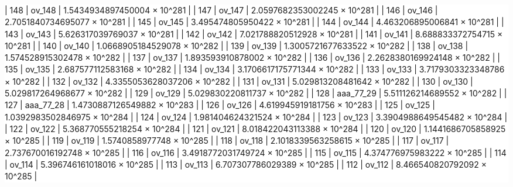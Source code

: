 | 148 | ov_148 | 1.5434934897450004 × 10^281 |
| 147 | ov_147 | 2.0597682353002245 × 10^281 |
| 146 | ov_146 | 2.7051840734695077 × 10^281 |
| 145 | ov_145 | 3.495474805950422 × 10^281 |
| 144 | ov_144 | 4.463206895006841 × 10^281 |
| 143 | ov_143 | 5.626317039769037 × 10^281 |
| 142 | ov_142 | 7.021788820512928 × 10^281 |
| 141 | ov_141 | 8.688833372754715 × 10^281 |
| 140 | ov_140 | 1.0668905184529078 × 10^282 |
| 139 | ov_139 | 1.3005721677633522 × 10^282 |
| 138 | ov_138 | 1.574528915302478 × 10^282 |
| 137 | ov_137 | 1.893593910878002 × 10^282 |
| 136 | ov_136 | 2.2628380169924148 × 10^282 |
| 135 | ov_135 | 2.687577112583168 × 10^282 |
| 134 | ov_134 | 3.1706617175771344 × 10^282 |
| 133 | ov_133 | 3.7179303323348786 × 10^282 |
| 132 | ov_132 | 4.3355053628037206 × 10^282 |
| 131 | ov_131 | 5.029813208481642 × 10^282 |
| 130 | ov_130 | 5.029817264968677 × 10^282 |
| 129 | ov_129 | 5.029830220811737 × 10^282 |
| 128 | aaa_77_29 | 5.511126214689552 × 10^282 |
| 127 | aaa_77_28 | 1.4730887126549882 × 10^283 |
| 126 | ov_126 | 4.619945919181756 × 10^283 |
| 125 | ov_125 | 1.0392983502846975 × 10^284 |
| 124 | ov_124 | 1.981404624321524 × 10^284 |
| 123 | ov_123 | 3.3904988649545482 × 10^284 |
| 122 | ov_122 | 5.368770555218254 × 10^284 |
| 121 | ov_121 | 8.018422043113388 × 10^284 |
| 120 | ov_120 | 1.1441686705858925 × 10^285 |
| 119 | ov_119 | 1.5740858977748 × 10^285 |
| 118 | ov_118 | 2.1018339563258615 × 10^285 |
| 117 | ov_117 | 2.737670016192748 × 10^285 |
| 116 | ov_116 | 3.4918772031749724 × 10^285 |
| 115 | ov_115 | 4.374776975983222 × 10^285 |
| 114 | ov_114 | 5.396746161018016 × 10^285 |
| 113 | ov_113 | 6.707307786029389 × 10^285 |
| 112 | ov_112 | 8.466540820792092 × 10^285 |